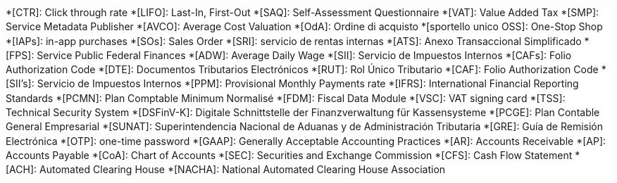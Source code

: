   *[CTR]: Click through rate
  *[LIFO]: Last-In, First-Out
  *[SAQ]: Self-Assessment Questionnaire
  *[VAT]: Value Added Tax
  *[SMP]: Service Metadata Publisher
  *[AVCO]: Average Cost Valuation
  *[OdA]: Ordine di acquisto
  *[sportello unico OSS]: One-Stop Shop
  *[IAPs]: in-app purchases
  *[SOs]: Sales Order
  *[SRI]: servicio de rentas internas
  *[ATS]: Anexo Transaccional Simplificado
  *[FPS]: Service Public Federal Finances
  *[ADW]: Average Daily Wage
  *[SII]: Servicio de Impuestos Internos
  *[CAFs]: Folio Authorization Code
  *[DTE]: Documentos Tributarios Electrónicos
  *[RUT]: Rol Único Tributario
  *[CAF]: Folio Authorization Code
  *[SII’s]: Servicio de Impuestos Internos
  *[PPM]: Provisional Monthly Payments rate
  *[IFRS]: International Financial Reporting Standards
  *[PCMN]: Plan Comptable Minimum Normalisé
  *[FDM]: Fiscal Data Module
  *[VSC]: VAT signing card
  *[TSS]: Technical Security System
  *[DSFinV-K]: Digitale Schnittstelle der Finanzverwaltung für Kassensysteme
  *[PCGE]: Plan Contable General Empresarial
  *[SUNAT]: Superintendencia Nacional de Aduanas y de Administración Tributaria
  *[GRE]: Guía de Remisión Electrónica
  *[OTP]: one-time password
  *[GAAP]: Generally Acceptable Accounting Practices
  *[AR]: Accounts Receivable
  *[AP]: Accounts Payable
  *[CoA]: Chart of Accounts
  *[SEC]: Securities and Exchange Commission
  *[CFS]: Cash Flow Statement
  *[ACH]: Automated Clearing House
  *[NACHA]: National Automated Clearing House Association